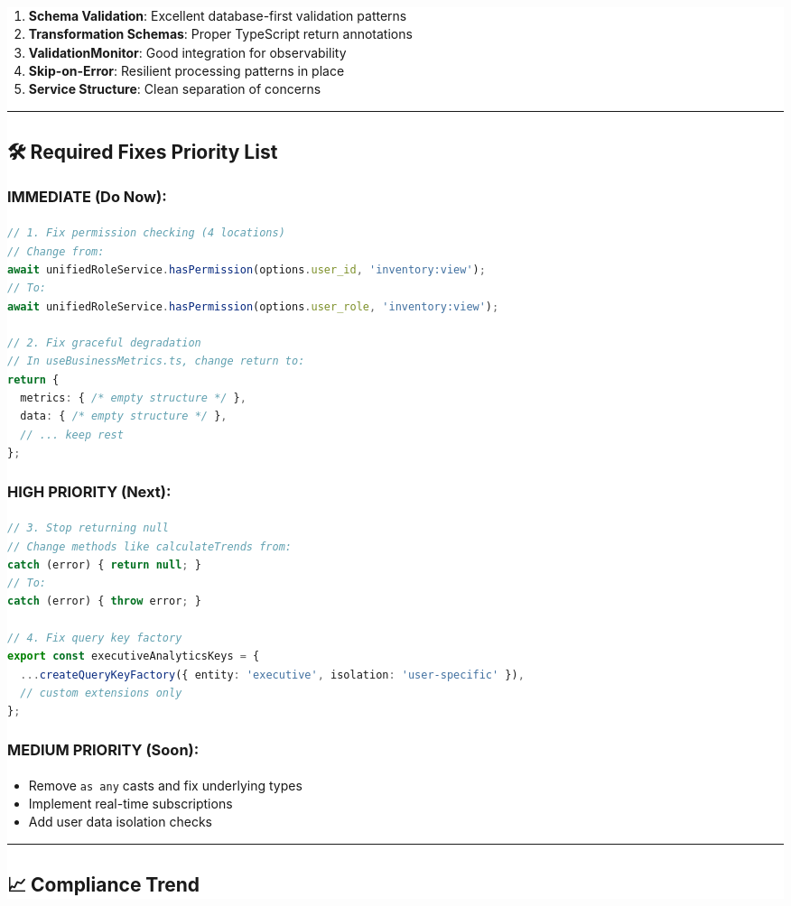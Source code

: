 1. **Schema Validation**: Excellent database-first validation patterns
2. **Transformation Schemas**: Proper TypeScript return annotations
3. **ValidationMonitor**: Good integration for observability
4. **Skip-on-Error**: Resilient processing patterns in place
5. **Service Structure**: Clean separation of concerns

---

## 🛠️ Required Fixes Priority List

### IMMEDIATE (Do Now):
```typescript
// 1. Fix permission checking (4 locations)
// Change from:
await unifiedRoleService.hasPermission(options.user_id, 'inventory:view');
// To:
await unifiedRoleService.hasPermission(options.user_role, 'inventory:view');

// 2. Fix graceful degradation
// In useBusinessMetrics.ts, change return to:
return {
  metrics: { /* empty structure */ },
  data: { /* empty structure */ },
  // ... keep rest
};
```

### HIGH PRIORITY (Next):
```typescript
// 3. Stop returning null
// Change methods like calculateTrends from:
catch (error) { return null; }
// To:
catch (error) { throw error; }

// 4. Fix query key factory
export const executiveAnalyticsKeys = {
  ...createQueryKeyFactory({ entity: 'executive', isolation: 'user-specific' }),
  // custom extensions only
};
```

### MEDIUM PRIORITY (Soon):
- Remove `as any` casts and fix underlying types
- Implement real-time subscriptions
- Add user data isolation checks

---

## 📈 Compliance Trend

